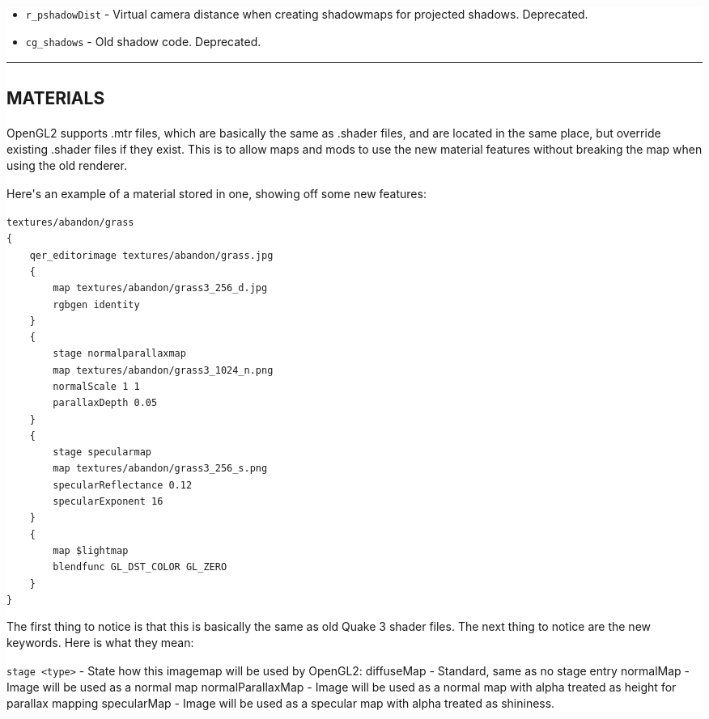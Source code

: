 *  `r_pshadowDist`                  - Virtual camera distance when creating shadowmaps for projected shadows.  Deprecated.

*  `cg_shadows`                     - Old shadow code.  Deprecated.


-------------------------------------------------------------------------------
  MATERIALS
-------------------------------------------------------------------------------

OpenGL2 supports .mtr files, which are basically the same as .shader files, and
are located in the same place, but override existing .shader files if they 
exist.  This is to allow maps and mods to use the new material features without
breaking the map when using the old renderer.

Here's an example of a material stored in one, showing off some new features:

    textures/abandon/grass
    {
        qer_editorimage textures/abandon/grass.jpg
        {
            map textures/abandon/grass3_256_d.jpg
            rgbgen identity
        }
        {
            stage normalparallaxmap
            map textures/abandon/grass3_1024_n.png
            normalScale 1 1
            parallaxDepth 0.05
        }
        {
            stage specularmap
            map textures/abandon/grass3_256_s.png
            specularReflectance 0.12
            specularExponent 16
        }
        {
            map $lightmap
            blendfunc GL_DST_COLOR GL_ZERO
        }
    }

The first thing to notice is that this is basically the same as old Quake 3 
shader files.  The next thing to notice are the new keywords.  Here is what 
they mean:

  `stage <type>`
    - State how this imagemap will be used by OpenGL2:
        diffuseMap        - Standard, same as no stage entry
        normalMap         - Image will be used as a normal map
        normalParallaxMap - Image will be used as a normal map with 
                            alpha treated as height for parallax mapping
        specularMap       - Image will be used as a specular map with
                            alpha treated as shininess.
